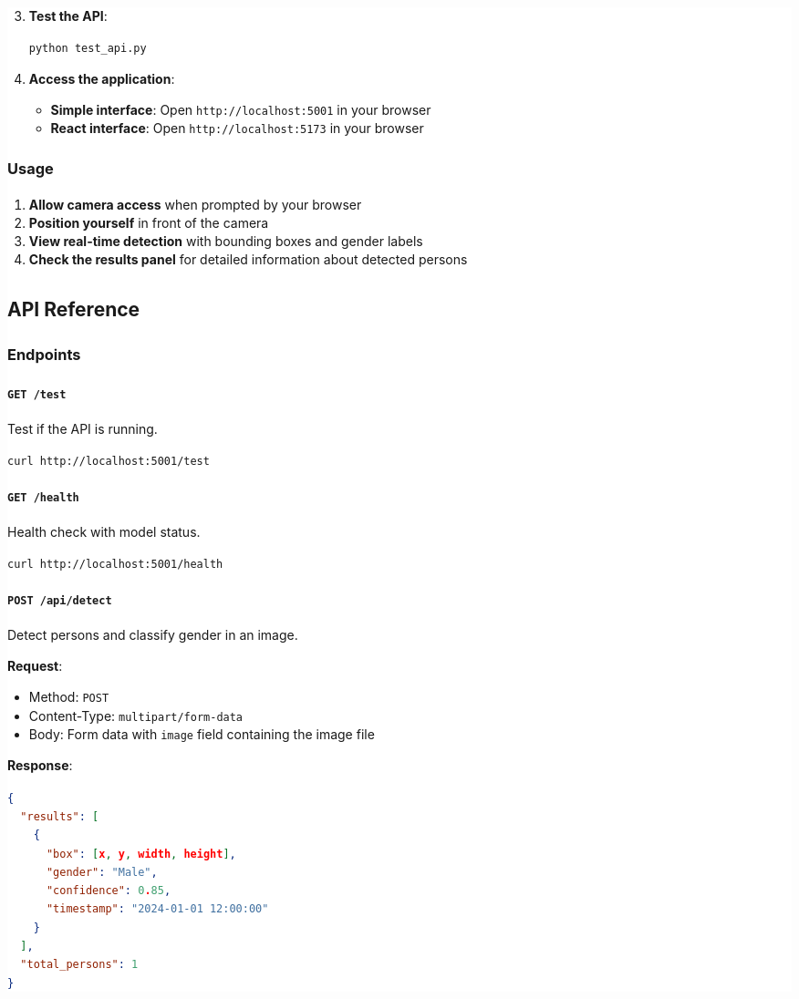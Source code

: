 3. **Test the API**:
   ```bash
   python test_api.py
   ```

4. **Access the application**:
   - **Simple interface**: Open `http://localhost:5001` in your browser
   - **React interface**: Open `http://localhost:5173` in your browser

### Usage

1. **Allow camera access** when prompted by your browser
2. **Position yourself** in front of the camera
3. **View real-time detection** with bounding boxes and gender labels
4. **Check the results panel** for detailed information about detected persons

## API Reference

### Endpoints

#### `GET /test`
Test if the API is running.
```bash
curl http://localhost:5001/test
```

#### `GET /health`
Health check with model status.
```bash
curl http://localhost:5001/health
```

#### `POST /api/detect`
Detect persons and classify gender in an image.

**Request**:
- Method: `POST`
- Content-Type: `multipart/form-data`
- Body: Form data with `image` field containing the image file

**Response**:
```json
{
  "results": [
    {
      "box": [x, y, width, height],
      "gender": "Male",
      "confidence": 0.85,
      "timestamp": "2024-01-01 12:00:00"
    }
  ],
  "total_persons": 1
}
```
